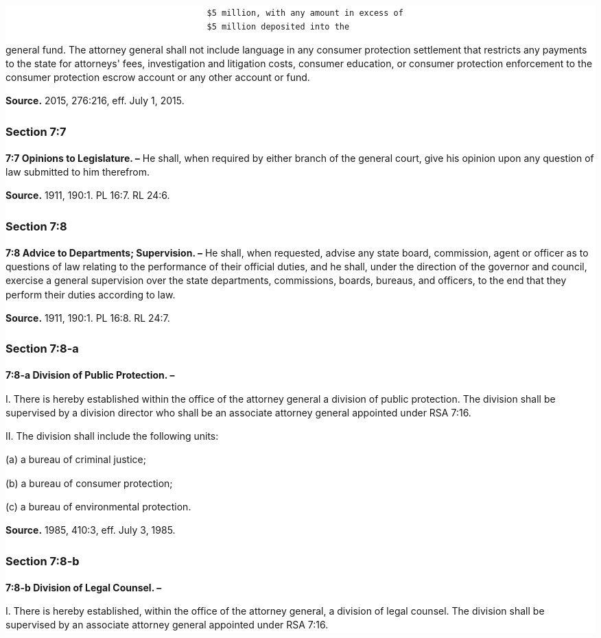                                              $5 million, with any amount in excess of 
                                             $5 million deposited into the
general fund. The attorney general shall not include language in any
consumer protection settlement that restricts any payments to the state
for attorneys' fees, investigation and litigation costs, consumer
education, or consumer protection enforcement to the consumer protection
escrow account or any other account or fund.

**Source.** 2015, 276:216, eff. July 1, 2015.

### Section 7:7

 **7:7 Opinions to Legislature. –** He shall, when required by either
branch of the general court, give his opinion upon any question of law
submitted to him therefrom.

**Source.** 1911, 190:1. PL 16:7. RL 24:6.

### Section 7:8

 **7:8 Advice to Departments; Supervision. –** He shall, when
requested, advise any state board, commission, agent or officer as to
questions of law relating to the performance of their official duties,
and he shall, under the direction of the governor and council, exercise
a general supervision over the state departments, commissions, boards,
bureaus, and officers, to the end that they perform their duties
according to law.

**Source.** 1911, 190:1. PL 16:8. RL 24:7.

### Section 7:8-a

 **7:8-a Division of Public Protection. –**
                                             
 I. There is hereby established within the office of the attorney
general a division of public protection. The division shall be
supervised by a division director who shall be an associate attorney
general appointed under RSA 7:16.
                                             
 II. The division shall include the following units:
                                             
 (a) a bureau of criminal justice;
                                             
 (b) a bureau of consumer protection;
                                             
 (c) a bureau of environmental protection.

**Source.** 1985, 410:3, eff. July 3, 1985.

### Section 7:8-b

 **7:8-b Division of Legal Counsel. –**
                                             
 I. There is hereby established, within the office of the attorney
general, a division of legal counsel. The division shall be supervised
by an associate attorney general appointed under RSA 7:16.
                                             